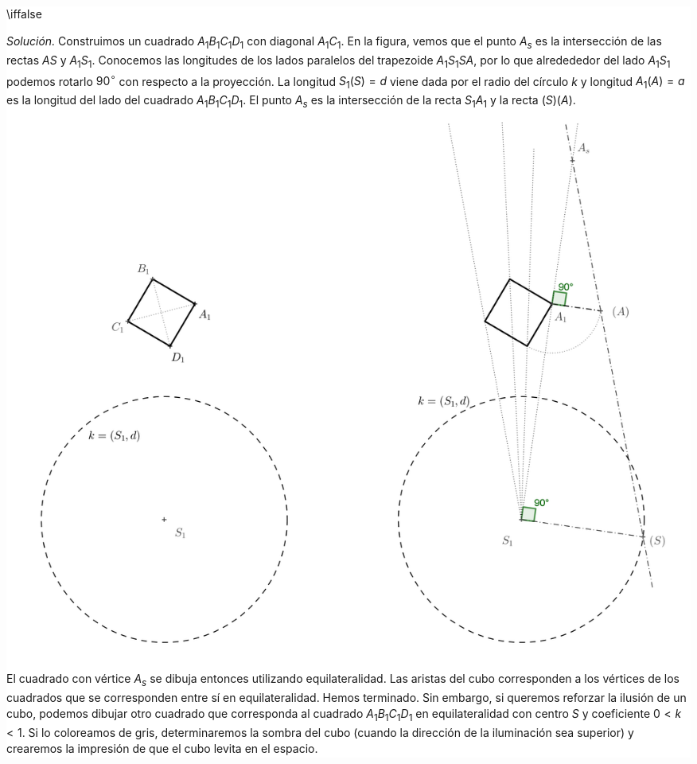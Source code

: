 \iffalse

*Solución.* Construimos un cuadrado $A_1B_1C_1D_1$ con diagonal $A_1C_1$. En la figura, vemos que el punto $A_s$ es la intersección de las rectas $AS$ y $A_1S_1$. 
Conocemos las longitudes de los lados paralelos del trapezoide $A_1S_1SA$, por lo que alredededor del lado $A_1S_1$ podemos rotarlo $90^\circ$ con respecto a la proyección. 
La longitud $S_1(S)=d$ viene dada por el radio del círculo $k$ y longitud $A_1(A)=a$ es la longitud del lado del cuadrado $A_1B_1C_1D_1$. 
El punto $A_s$ es la intersección de la recta $S_1A_1$ y la recta $(S)(A)$. 

![Visualización del cuadrado de la base inferior y determinación del punto $A_s$](krychle_postup_1.png)

El cuadrado con vértice $A_s$ se dibuja entonces utilizando equilateralidad. Las aristas del cubo corresponden a los vértices de los cuadrados 
que se corresponden entre sí en equilateralidad. 
Hemos terminado. Sin embargo, si queremos reforzar la ilusión de un cubo, podemos dibujar otro cuadrado 
que corresponda al cuadrado $A_1B_1C_1D_1$ en equilateralidad con centro  $S$ y coeficiente $0<k<1$. 
Si lo coloreamos de gris, determinaremos la sombra del cubo (cuando la dirección de la iluminación sea superior) y crearemos la impresión de que el cubo levita en el espacio.
